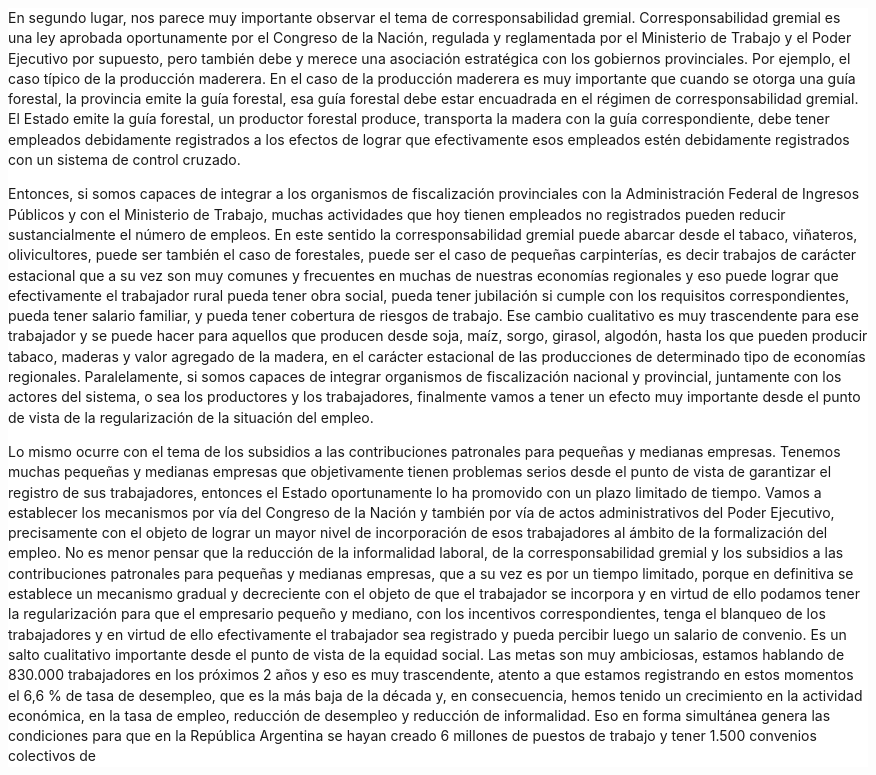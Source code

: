 En segundo lugar, nos parece muy importante observar el tema de
corresponsabilidad gremial. Corresponsabilidad gremial es una ley
aprobada oportunamente por el Congreso de la Nación, regulada y
reglamentada por el Ministerio de Trabajo y el Poder Ejecutivo por
supuesto, pero también debe y merece una asociación estratégica con los
gobiernos provinciales. Por ejemplo, el caso típico de la producción
maderera. En el caso de la producción maderera es muy importante que
cuando se otorga una guía forestal, la provincia emite la guía forestal,
esa guía forestal debe estar encuadrada en el régimen de
corresponsabilidad gremial. El Estado emite la guía forestal, un
productor forestal produce, transporta la madera con la guía
correspondiente, debe tener empleados debidamente registrados a los
efectos de lograr que efectivamente esos empleados estén debidamente
registrados con un sistema de control cruzado.

Entonces, si somos capaces de integrar a los organismos de fiscalización
provinciales con la Administración Federal de Ingresos Públicos y con el
Ministerio de Trabajo, muchas actividades que hoy tienen empleados no
registrados pueden reducir sustancialmente el número de empleos. En este
sentido la corresponsabilidad gremial puede abarcar desde el tabaco,
viñateros, olivicultores, puede ser también el caso de forestales, puede
ser el caso de pequeñas carpinterías, es decir trabajos de carácter
estacional que a su vez son muy comunes y frecuentes en muchas de
nuestras economías regionales y eso puede lograr que efectivamente el
trabajador rural pueda tener obra social, pueda tener jubilación si
cumple con los requisitos correspondientes, pueda tener salario
familiar, y pueda tener cobertura de riesgos de trabajo. Ese cambio
cualitativo es muy trascendente para ese trabajador y se puede hacer
para aquellos que producen desde soja, maíz, sorgo, girasol, algodón,
hasta los que pueden producir tabaco, maderas y valor agregado de la
madera, en el carácter estacional de las producciones de determinado
tipo de economías regionales. Paralelamente, si somos capaces de
integrar organismos de fiscalización nacional y provincial, juntamente
con los actores del sistema, o sea los productores y los trabajadores,
finalmente vamos a tener un efecto muy importante desde el punto de
vista de la regularización de la situación del empleo.

Lo mismo ocurre con el tema de los subsidios a las contribuciones
patronales para pequeñas y medianas empresas. Tenemos muchas pequeñas y
medianas empresas que objetivamente tienen problemas serios desde el
punto de vista de garantizar el registro de sus trabajadores, entonces
el Estado oportunamente lo ha promovido con un plazo limitado de tiempo.
Vamos a establecer los mecanismos por vía del Congreso de la Nación y
también por vía de actos administrativos del Poder Ejecutivo,
precisamente con el objeto de lograr un mayor nivel de incorporación de
esos trabajadores al ámbito de la formalización del empleo. No es menor
pensar que la reducción de la informalidad laboral, de la
corresponsabilidad gremial y los subsidios a las contribuciones
patronales para pequeñas y medianas empresas, que a su vez es por un
tiempo limitado, porque en definitiva se establece un mecanismo gradual
y decreciente con el objeto de que el trabajador se incorpora y en
virtud de ello podamos tener la regularización para que el empresario
pequeño y mediano, con los incentivos correspondientes, tenga el
blanqueo de los trabajadores y en virtud de ello efectivamente el
trabajador sea registrado y pueda percibir luego un salario de convenio.
Es un salto cualitativo importante desde el punto de vista de la equidad
social. Las metas son muy ambiciosas, estamos hablando de 830.000
trabajadores en los próximos 2 años y eso es muy trascendente, atento a
que estamos registrando en estos momentos el 6,6 % de tasa de desempleo,
que es la más baja de la década y, en consecuencia, hemos tenido un
crecimiento en la actividad económica, en la tasa de empleo, reducción
de desempleo y reducción de informalidad. Eso en forma simultánea genera
las condiciones para que en la República Argentina se hayan creado 6
millones de puestos de trabajo y tener 1.500 convenios colectivos de